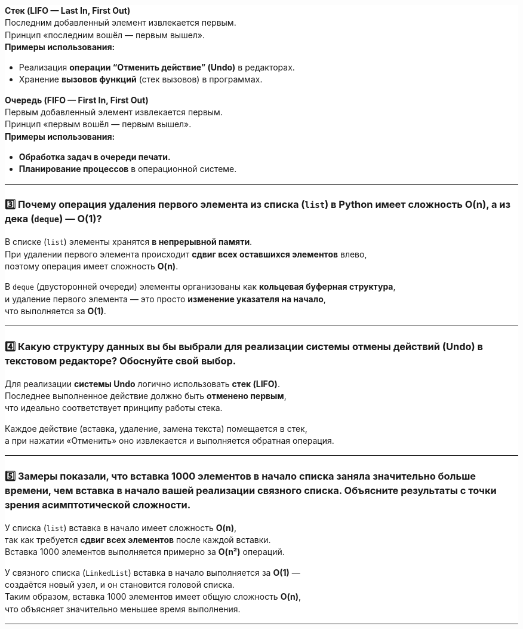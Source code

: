 **Стек (LIFO — Last In, First Out)**  
Последним добавленный элемент извлекается первым.  
Принцип «последним вошёл — первым вышел».  
**Примеры использования:**
- Реализация **операции “Отменить действие” (Undo)** в редакторах.  
- Хранение **вызовов функций** (стек вызовов) в программах.

**Очередь (FIFO — First In, First Out)**  
Первым добавленный элемент извлекается первым.  
Принцип «первым вошёл — первым вышел».  
**Примеры использования:**
- **Обработка задач в очереди печати.**  
- **Планирование процессов** в операционной системе.

---

### 3️⃣ Почему операция удаления первого элемента из списка (`list`) в Python имеет сложность O(n), а из дека (`deque`) — O(1)?

В списке (`list`) элементы хранятся **в непрерывной памяти**.  
При удалении первого элемента происходит **сдвиг всех оставшихся элементов** влево,  
поэтому операция имеет сложность **O(n)**.  

В `deque` (двусторонней очереди) элементы организованы как **кольцевая буферная структура**,  
и удаление первого элемента — это просто **изменение указателя на начало**,  
что выполняется за **O(1)**.

---

### 4️⃣ Какую структуру данных вы бы выбрали для реализации системы отмены действий (Undo) в текстовом редакторе? Обоснуйте свой выбор.

Для реализации **системы Undo** логично использовать **стек (LIFO)**.  
Последнее выполненное действие должно быть **отменено первым**,  
что идеально соответствует принципу работы стека.  

Каждое действие (вставка, удаление, замена текста) помещается в стек,  
а при нажатии «Отменить» оно извлекается и выполняется обратная операция.

---

### 5️⃣ Замеры показали, что вставка 1000 элементов в начало списка заняла значительно больше времени, чем вставка в начало вашей реализации связного списка. Объясните результаты с точки зрения асимптотической сложности.

У списка (`list`) вставка в начало имеет сложность **O(n)**,  
так как требуется **сдвиг всех элементов** после каждой вставки.  
Вставка 1000 элементов выполняется примерно за **O(n²)** операций.  

У связного списка (`LinkedList`) вставка в начало выполняется за **O(1)** —  
создаётся новый узел, и он становится головой списка.  
Таким образом, вставка 1000 элементов имеет общую сложность **O(n)**,  
что объясняет значительно меньшее время выполнения.

---